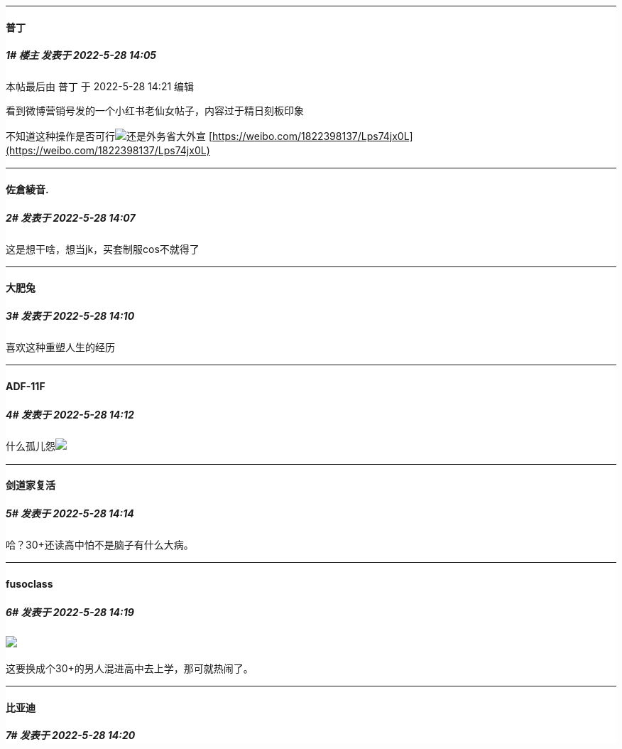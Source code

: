 

*****

####  普丁  
##### 1#       楼主       发表于 2022-5-28 14:05

 本帖最后由 普丁 于 2022-5-28 14:21 编辑 

看到微博营销号发的一个小红书老仙女帖子，内容过于精日刻板印象

不知道这种操作是否可行<img src="https://static.saraba1st.com/image/smiley/face2017/047.png" referrerpolicy="no-referrer">还是外务省大外宣
[https://weibo.com/1822398137/Lps74jx0L](https://weibo.com/1822398137/Lps74jx0L)

*****

####  佐倉綾音.  
##### 2#       发表于 2022-5-28 14:07

这是想干啥，想当jk，买套制服cos不就得了

*****

####  大肥兔  
##### 3#       发表于 2022-5-28 14:10

喜欢这种重塑人生的经历

*****

####  ADF-11F  
##### 4#       发表于 2022-5-28 14:12

什么孤儿怨<img src="https://static.saraba1st.com/image/smiley/face2017/020.png" referrerpolicy="no-referrer">

*****

####  剑道家复活  
##### 5#       发表于 2022-5-28 14:14

哈？30+还读高中怕不是脑子有什么大病。

*****

####  fusoclass  
##### 6#       发表于 2022-5-28 14:19

<img src="https://static.saraba1st.com/image/smiley/face2017/067.png" referrerpolicy="no-referrer">

这要换成个30+的男人混进高中去上学，那可就热闹了。

*****

####  比亚迪  
##### 7#       发表于 2022-5-28 14:20
